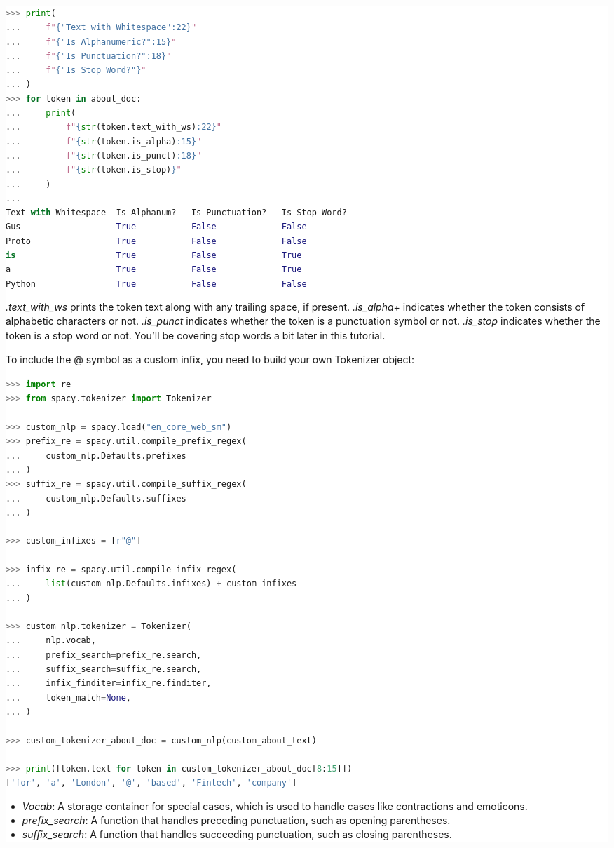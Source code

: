 ```python
>>> print(
...     f"{"Text with Whitespace":22}"
...     f"{"Is Alphanumeric?":15}"
...     f"{"Is Punctuation?":18}"
...     f"{"Is Stop Word?"}"
... )
>>> for token in about_doc:
...     print(
...         f"{str(token.text_with_ws):22}"
...         f"{str(token.is_alpha):15}"
...         f"{str(token.is_punct):18}"
...         f"{str(token.is_stop)}"
...     )
...
Text with Whitespace  Is Alphanum?   Is Punctuation?   Is Stop Word?
Gus                   True           False             False
Proto                 True           False             False
is                    True           False             True
a                     True           False             True
Python                True           False             False
```
*.text_with_ws* prints the token text along with any trailing space, if present.
*.is_alpha*+ indicates whether the token consists of alphabetic characters or not.
*.is_punct* indicates whether the token is a punctuation symbol or not.
*.is_stop* indicates whether the token is a stop word or not. You’ll be covering stop words a bit later in this tutorial.

To include the @ symbol as a custom infix, you need to build your own Tokenizer object:

```python
>>> import re
>>> from spacy.tokenizer import Tokenizer

>>> custom_nlp = spacy.load("en_core_web_sm")
>>> prefix_re = spacy.util.compile_prefix_regex(
...     custom_nlp.Defaults.prefixes
... )
>>> suffix_re = spacy.util.compile_suffix_regex(
...     custom_nlp.Defaults.suffixes
... )

>>> custom_infixes = [r"@"]

>>> infix_re = spacy.util.compile_infix_regex(
...     list(custom_nlp.Defaults.infixes) + custom_infixes
... )

>>> custom_nlp.tokenizer = Tokenizer(
...     nlp.vocab,
...     prefix_search=prefix_re.search,
...     suffix_search=suffix_re.search,
...     infix_finditer=infix_re.finditer,
...     token_match=None,
... )

>>> custom_tokenizer_about_doc = custom_nlp(custom_about_text)

>>> print([token.text for token in custom_tokenizer_about_doc[8:15]])
['for', 'a', 'London', '@', 'based', 'Fintech', 'company']
```
- *Vocab*: A storage container for special cases, which is used to handle cases like contractions and emoticons.
- *prefix_search*: A function that handles preceding punctuation, such as opening parentheses.
- *suffix_search*: A function that handles succeeding punctuation, such as closing parentheses.